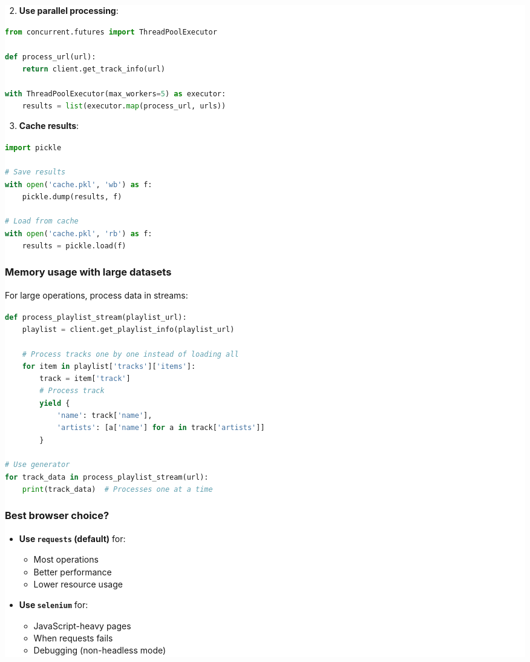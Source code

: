 2. **Use parallel processing**:
```python
from concurrent.futures import ThreadPoolExecutor

def process_url(url):
    return client.get_track_info(url)

with ThreadPoolExecutor(max_workers=5) as executor:
    results = list(executor.map(process_url, urls))
```

3. **Cache results**:
```python
import pickle

# Save results
with open('cache.pkl', 'wb') as f:
    pickle.dump(results, f)

# Load from cache
with open('cache.pkl', 'rb') as f:
    results = pickle.load(f)
```

### Memory usage with large datasets

For large operations, process data in streams:

```python
def process_playlist_stream(playlist_url):
    playlist = client.get_playlist_info(playlist_url)
    
    # Process tracks one by one instead of loading all
    for item in playlist['tracks']['items']:
        track = item['track']
        # Process track
        yield {
            'name': track['name'],
            'artists': [a['name'] for a in track['artists']]
        }
        
# Use generator
for track_data in process_playlist_stream(url):
    print(track_data)  # Processes one at a time
```

### Best browser choice?

- **Use `requests` (default)** for:
  - Most operations
  - Better performance
  - Lower resource usage
  
- **Use `selenium`** for:
  - JavaScript-heavy pages
  - When requests fails
  - Debugging (non-headless mode)
